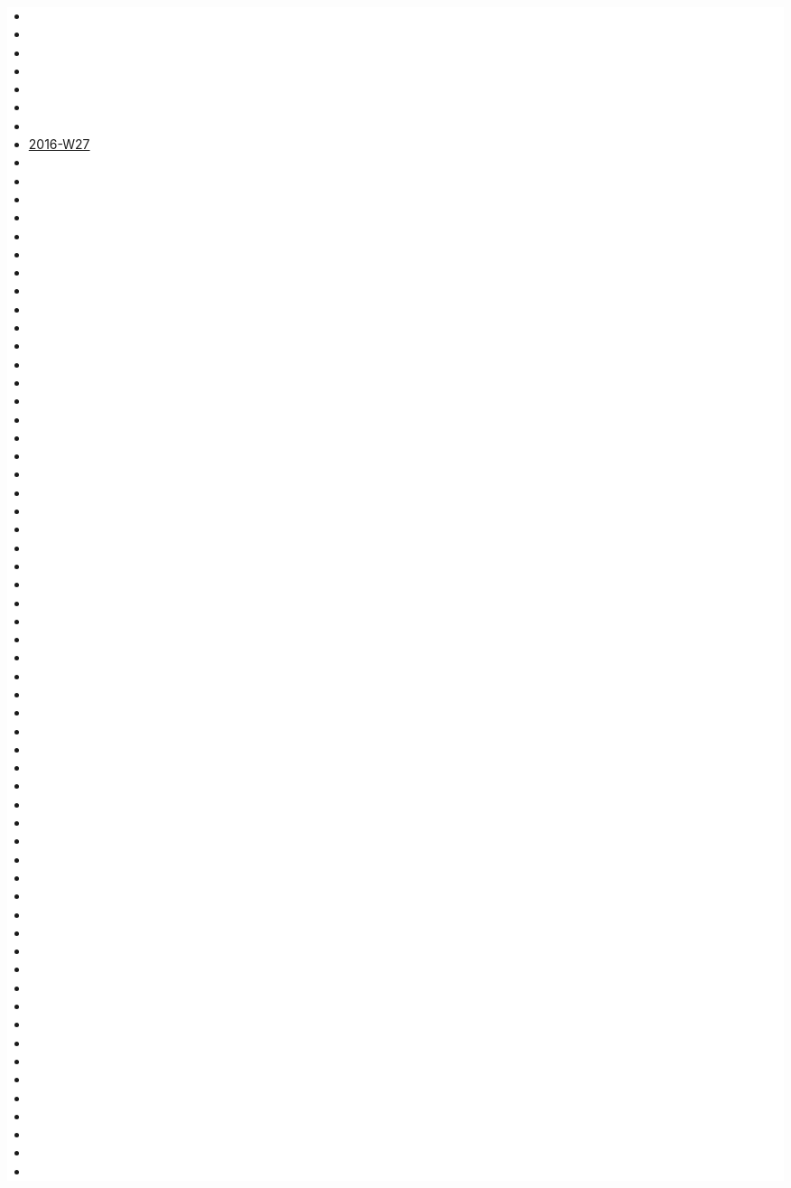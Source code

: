 * [](.html)
* [](.html)
* [](.html)
* [](.html)
* [](.html)
* [](.html)
* [](.html)
* [2016-W27](2016-W27.html)
* [](.html)
* [](.html)
* [](.html)
* [](.html)
* [](.html)
* [](.html)
* [](.html)
* [](.html)
* [](.html)
* [](.html)
* [](.html)
* [](.html)
* [](.html)
* [](.html)
* [](.html)
* [](.html)
* [](.html)
* [](.html)
* [](.html)
* [](.html)
* [](.html)
* [](.html)
* [](.html)
* [](.html)
* [](.html)
* [](.html)
* [](.html)
* [](.html)
* [](.html)
* [](.html)
* [](.html)
* [](.html)
* [](.html)
* [](.html)
* [](.html)
* [](.html)
* [](.html)
* [](.html)
* [](.html)
* [](.html)
* [](.html)
* [](.html)
* [](.html)
* [](.html)
* [](.html)
* [](.html)
* [](.html)
* [](.html)
* [](.html)
* [](.html)
* [](.html)
* [](.html)
* [](.html)
* [](.html)
* [](.html)
* [](.html)